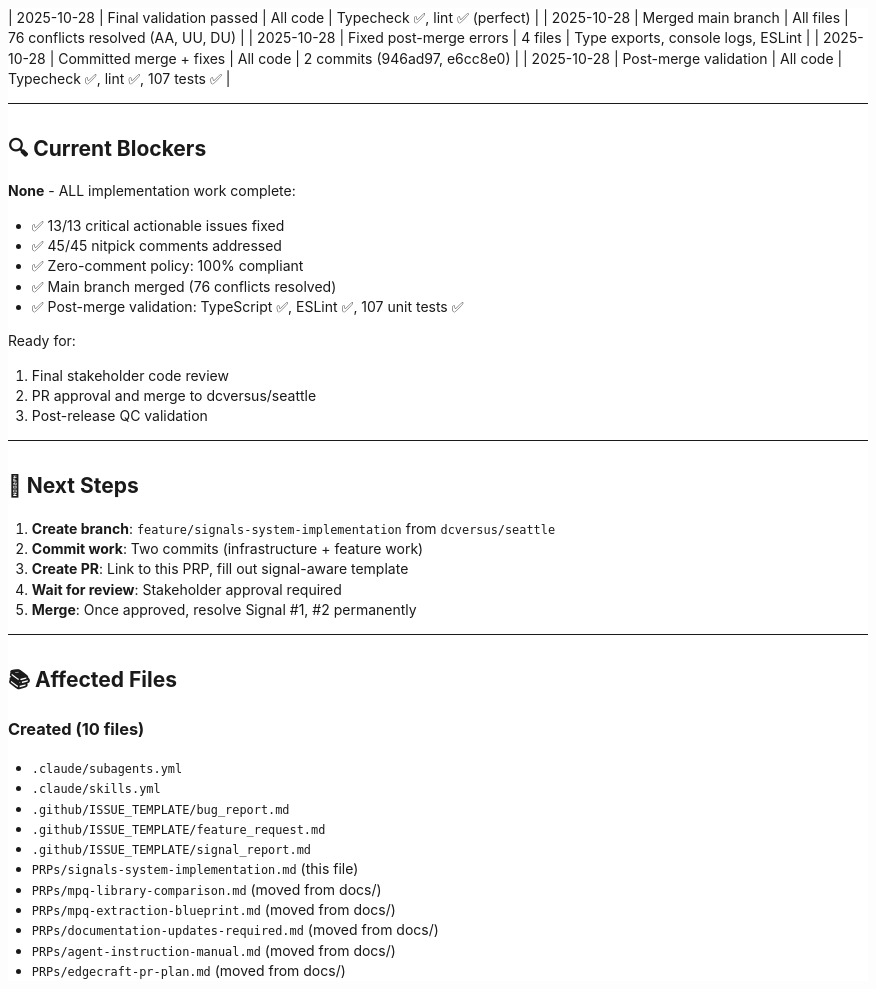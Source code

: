 | 2025-10-28 | Final validation passed | All code | Typecheck ✅, lint ✅ (perfect) |
| 2025-10-28 | Merged main branch | All files | 76 conflicts resolved (AA, UU, DU) |
| 2025-10-28 | Fixed post-merge errors | 4 files | Type exports, console logs, ESLint |
| 2025-10-28 | Committed merge + fixes | All code | 2 commits (946ad97, e6cc8e0) |
| 2025-10-28 | Post-merge validation | All code | Typecheck ✅, lint ✅, 107 tests ✅ |

---

## 🔍 Current Blockers

**None** - ALL implementation work complete:
- ✅ 13/13 critical actionable issues fixed
- ✅ 45/45 nitpick comments addressed
- ✅ Zero-comment policy: 100% compliant
- ✅ Main branch merged (76 conflicts resolved)
- ✅ Post-merge validation: TypeScript ✅, ESLint ✅, 107 unit tests ✅

Ready for:
1. Final stakeholder code review
2. PR approval and merge to dcversus/seattle
3. Post-release QC validation

---

## 🎯 Next Steps

1. **Create branch**: `feature/signals-system-implementation` from `dcversus/seattle`
2. **Commit work**: Two commits (infrastructure + feature work)
3. **Create PR**: Link to this PRP, fill out signal-aware template
4. **Wait for review**: Stakeholder approval required
5. **Merge**: Once approved, resolve Signal #1, #2 permanently

---

## 📚 Affected Files

### Created (10 files)
- `.claude/subagents.yml`
- `.claude/skills.yml`
- `.github/ISSUE_TEMPLATE/bug_report.md`
- `.github/ISSUE_TEMPLATE/feature_request.md`
- `.github/ISSUE_TEMPLATE/signal_report.md`
- `PRPs/signals-system-implementation.md` (this file)
- `PRPs/mpq-library-comparison.md` (moved from docs/)
- `PRPs/mpq-extraction-blueprint.md` (moved from docs/)
- `PRPs/documentation-updates-required.md` (moved from docs/)
- `PRPs/agent-instruction-manual.md` (moved from docs/)
- `PRPs/edgecraft-pr-plan.md` (moved from docs/)
